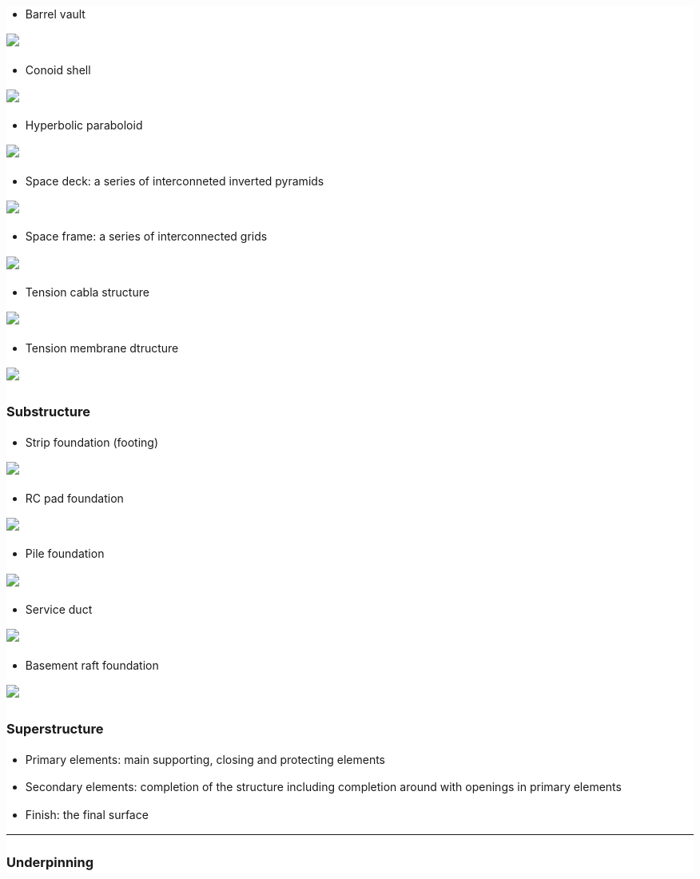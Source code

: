 - Barrel vault
<img src="https://raw.githubusercontent.com/zoe-gif/images/master/20220415154139.png" width="300" height="">

- Conoid shell
<img src="https://raw.githubusercontent.com/zoe-gif/images/master/20220415154230.png" width="300" height="">

- Hyperbolic paraboloid
<img src="https://raw.githubusercontent.com/zoe-gif/images/master/20220416104650.png" width="300" height="">

- Space deck: a series of interconneted inverted pyramids
<img src="https://raw.githubusercontent.com/zoe-gif/images/master/20220417113036.png" width="300" height="">

- Space frame: a series of interconnected grids
<img src="https://raw.githubusercontent.com/zoe-gif/images/master/20220417113105.png" width="300" height="">

- Tension cabla structure
<img src="https://raw.githubusercontent.com/zoe-gif/images/master/20220417113150.png" width="400" height="">

- Tension membrane dtructure
<img src="https://raw.githubusercontent.com/zoe-gif/images/master/20220417113226.png" width="400" height="">

### Substructure

- Strip foundation (footing)
<img src="https://raw.githubusercontent.com/zoe-gif/images/master/20220417113334.png" width="300" height="">

- RC pad foundation
<img src="https://raw.githubusercontent.com/zoe-gif/images/master/20220417113423.png" width="300" height="">

- Pile foundation
<img src="https://raw.githubusercontent.com/zoe-gif/images/master/20220417113456.png" width="300" height="">

- Service duct
<img src="https://raw.githubusercontent.com/zoe-gif/images/master/20220417113718.png" width="300" height="">

- Basement raft foundation
<img src="https://raw.githubusercontent.com/zoe-gif/images/master/20220417113740.png" width="450" height="">

### Superstructure

- Primary elements: main supporting, closing and protecting elements
    
- Secondary elements: completion of the structure including completion around with openings in primary elements
    
- Finish: the final surface

---

### Underpinning
